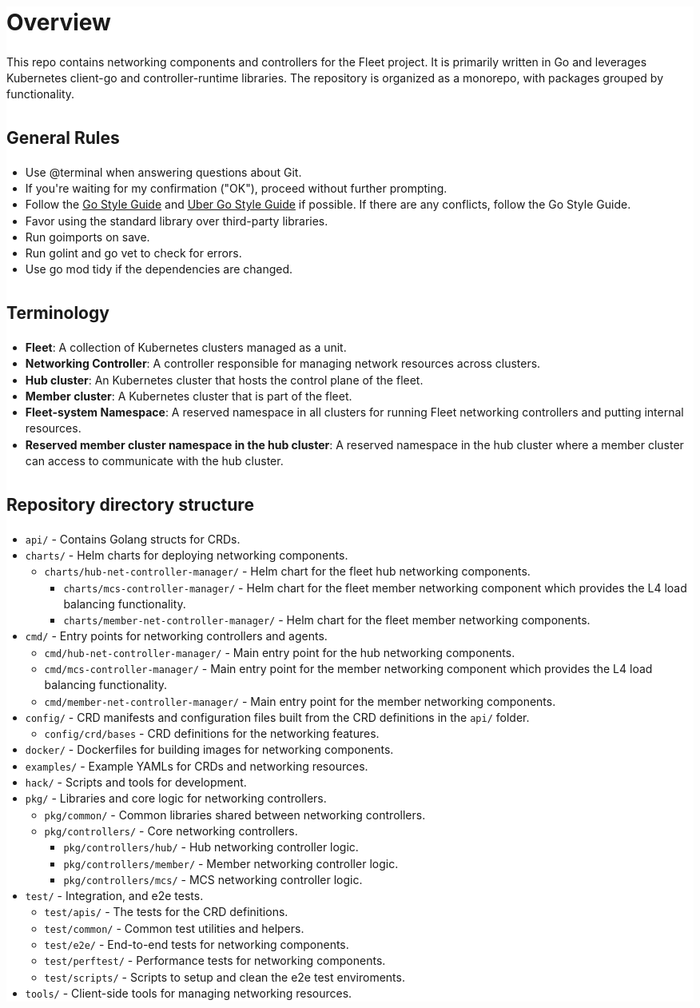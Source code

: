 # Overview

This repo contains networking components and controllers for the Fleet project. It is primarily written in Go and leverages Kubernetes client-go and controller-runtime libraries. The repository is organized as a monorepo, with packages grouped by functionality.

## General Rules

- Use @terminal when answering questions about Git.
- If you're waiting for my confirmation ("OK"), proceed without further prompting.
- Follow the [Go Style Guide](https://go.dev/wiki/Style) and [Uber Go Style Guide](https://github.com/uber-go/guide/blob/master/style.md) if possible. If there are any conflicts, follow the Go Style Guide.
- Favor using the standard library over third-party libraries.
- Run goimports on save.
- Run golint and go vet to check for errors.
- Use go mod tidy if the dependencies are changed.

## Terminology

- **Fleet**: A collection of Kubernetes clusters managed as a unit.
- **Networking Controller**: A controller responsible for managing network resources across clusters.
- **Hub cluster**: An Kubernetes cluster that hosts the control plane of the fleet.
- **Member cluster**: A Kubernetes cluster that is part of the fleet.
- **Fleet-system Namespace**: A reserved namespace in all clusters for running Fleet networking controllers and putting internal resources.
- **Reserved member cluster namespace in the hub cluster**: A reserved namespace in the hub cluster where a member cluster can access to communicate with the hub cluster.

## Repository directory structure

- `api/` - Contains Golang structs for CRDs.
- `charts/` - Helm charts for deploying networking components.
  - `charts/hub-net-controller-manager/` - Helm chart for the fleet hub networking components.
    - `charts/mcs-controller-manager/` - Helm chart for the fleet member networking component which provides the L4 load balancing functionality.
    - `charts/member-net-controller-manager/` - Helm chart for the fleet member networking components.
- `cmd/` - Entry points for networking controllers and agents.
  - `cmd/hub-net-controller-manager/` - Main entry point for the hub networking components.
  - `cmd/mcs-controller-manager/` - Main entry point for the member networking component which provides the L4 load balancing functionality.
  - `cmd/member-net-controller-manager/` - Main entry point for the member networking components.
- `config/` - CRD manifests and configuration files built from the CRD definitions in the `api/` folder.
  - `config/crd/bases` - CRD definitions for the networking features.
- `docker/` - Dockerfiles for building images for networking components.
- `examples/` - Example YAMLs for CRDs and networking resources.
- `hack/` - Scripts and tools for development.
- `pkg/` - Libraries and core logic for networking controllers.
  - `pkg/common/` - Common libraries shared between networking controllers.
  - `pkg/controllers/` - Core networking controllers.
     - `pkg/controllers/hub/` - Hub networking controller logic.
     - `pkg/controllers/member/` - Member networking controller logic.
     - `pkg/controllers/mcs/` - MCS networking controller logic.
- `test/` - Integration, and e2e tests.
    - `test/apis/` - The tests for the CRD definitions.
    - `test/common/` - Common test utilities and helpers.
    - `test/e2e/` - End-to-end tests for networking components.
    - `test/perftest/` - Performance tests for networking components.
    - `test/scripts/` - Scripts to setup and clean the e2e test enviroments.
- `tools/` - Client-side tools for managing networking resources.